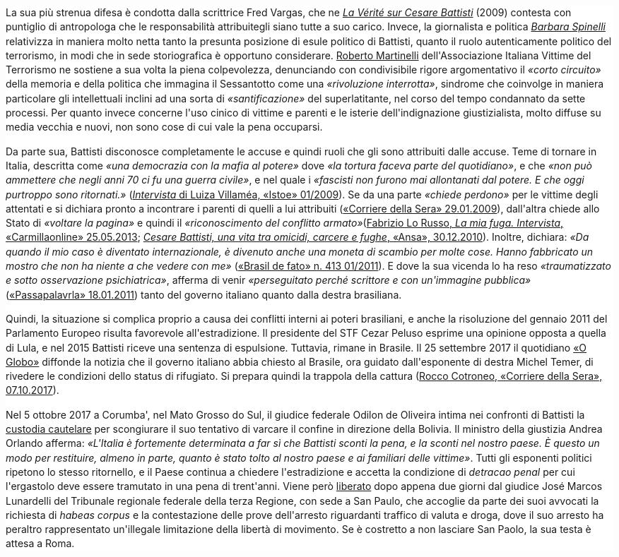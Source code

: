 La sua più strenua difesa è condotta dalla scrittrice Fred Vargas, che ne [*La Vérité sur Cesare Battisti*](https://www.carmillaonline.com/2004/05/09/fred-vargas-la-verite-sur-cesare-battisti/) (2009) contesta con puntiglio di antropologa che le responsabilità attribuitegli siano tutte a suo carico. Invece, la giornalista e politica [*Barbara Spinelli*](http://www.repubblica.it/esteri/2011/01/05/news/spinelli_battisti-10859821/) relativizza in maniera molto netta tanto la presunta posizione di esule politico di Battisti, quanto il ruolo autenticamente politico del terrorismo, in modi che in sede storiografica è opportuno considerare. [Roberto Martinelli](http://www.vittimeterrorismo.it/iniziative/battisti.htm) dell'Associazione Italiana Vittime del Terrorismo ne sostiene a sua volta la piena colpevolezza, denunciando con condivisibile rigore argomentativo il *«corto circuito»* della memoria e della politica che immagina il Sessantotto come una *«rivoluzione interrotta»*, sindrome che coinvolge in maniera particolare gli intellettuali inclini ad una sorta di *«santificazione»* del superlatitante, nel corso del tempo condannato da sette processi. Per quanto invece concerne l'uso cinico di vittime e parenti e le isterie dell'indignazione giustizialista, molto diffuse su media vecchia e nuovi, non sono cose di cui vale la pena occuparsi.

Da parte sua, Battisti disconosce completamente le accuse e quindi ruoli che gli sono attribuiti dalle accuse. Teme di tornare in Italia, descritta come *«una democrazia con la mafia al potere»* dove *«la tortura faceva parte del quotidiano»*, e che *«non può ammettere che negli anni 70 ci fu una guerra civile»*, e nel quale i *«fascisti non furono mai allontanati dal potere. E che oggi purtroppo sono ritornati.»* ([*Intervista* di Luiza Villaméa, «Istoe» 01/2009](http://lapattumieradellastoria.blogspot.com/2009/01/lintervista-cesare-battisti.html)). Se da una parte *«chiede perdono»* per le vittime degli attentati e si dichiara pronto a incontrare i parenti di quelli a lui attribuiti ([«Corriere della Sera» 29.01.2009](http://www.corriere.it/cronache/09_gennaio_29/cesare_battisti_innocente_senatore_brasiliano_2c1f79ce-eddb-11dd-b7db-00144f02aabc.shtml)), dall'altra chiede allo Stato di *«voltare la pagina»* e quindi il *«riconoscimento del conflitto armato»*([Fabrizio Lo Russo, *La mia fuga. Intervista*, «Carmillaonline» 25.05.2013](https://www.carmillaonline.com/2013/04/25/la-mia-fuga-intervista-a-cesare-battisti/); [*Cesare Battisti, una vita tra omicidi, carcere e fughe*, «Ansa», 30.12.2010](http://www.ansa.it/sito/photostory/primopiano/2010/12/30/Battisti-una-vita-tra-carcere-e-fughe_2e87f002-8691-11e3-9bb0-7333a5a34056.html)). Inoltre, dichiara: *«Da quando il mio caso è diventato internazionale, è divenuto anche una moneta di scambio per molte cose. Hanno fabbricato un mostro che non ha niente a che vedere con me»* ([«Brasil de fato» n. 413 01/2011](http://www.brasildefato.com.br/node/5516)). E dove la sua vicenda lo ha reso *«traumatizzato e sotto osservazione psichiatrica»*, afferma di venir *«perseguitato perché scrittore e con un'immagine pubblica»* ([«Passapalavrla» 18.01.2011](http://passapalavra.info/?p=34644)) tanto del governo italiano quanto dalla destra brasiliana.

Quindi, la situazione si complica proprio a causa dei conflitti interni ai poteri brasiliani, e anche la risoluzione del gennaio 2011 del Parlamento Europeo risulta favorevole all'estradizione. Il presidente del STF Cezar Peluso esprime una opinione opposta a quella di Lula, e nel 2015 Battisti riceve una sentenza di espulsione. Tuttavia, rimane in Brasile. Il 25 settembre 2017 il quotidiano [«O Globo»](https://oglobo.globo.com/brasil/em-sigilo-italia-pede-que-brasil-reveja-asilo-cesare-battisti-21865650) diffonde la notizia che il governo italiano abbia chiesto al Brasile, ora guidato dall'esponente di destra Michel Temer, di rivedere le condizioni dello status di rifugiato. Si prepara quindi la trappola della cattura ([Rocco Cotroneo, «Corriere della Sera», 07.10.2017](http://www.corriere.it/esteri/17_ottobre_07/battisti-tribunale-brasiliano-concede-liberta-ddc69416-aaea-11e7-bf9b-eb2db464e457.shtml)).

Nel 5 ottobre 2017 a Corumba', nel Mato Grosso do Sul, il giudice federale Odilon de Oliveira intima nei confronti di Battisti la [custodia cautelare](http://www.ansa.it/sito/notizie/politica/2017/10/06/battisti-pronto-piano-brasile-per-riportarlo-in-italia_c29821ea-4ffb-4453-9aee-90982b240eb7.html) per scongiurare il suo tentativo di varcare il confine in direzione della Bolivia. Il ministro della giustizia Andrea Orlando afferma: *«L'Italia è fortemente determinata a far sì che Battisti sconti la pena, e la sconti nel nostro paese. È questo un modo per restituire, almeno in parte, quanto è stato tolto al nostro paese e ai familiari delle vittime»*. Tutti gli esponenti politici ripetono lo stesso ritornello, e il Paese continua a chiedere l'estradizione e accetta la condizione di *detracao penal* per cui l'ergastolo deve essere tramutato in una pena di trent'anni. Viene però [liberato](http://www.ansa.it/sito/notizie/mondo/americalatina/2017/10/06/battisti-tribunale-federale-concede-la-liberta_7fdbe96e-3b58-451e-8eb9-e6d190372e47.html) dopo appena due giorni dal giudice José Marcos Lunardelli del Tribunale regionale federale della terza Regione, con sede a San Paulo, che accoglie da parte dei suoi avvocati la richiesta di *habeas corpus* e la contestazione delle prove dell'arresto riguardanti traffico di valuta e droga, dove il suo arresto ha peraltro rappresentato un'illegale limitazione della libertà di movimento. Se è costretto a non lasciare San Paolo, la sua testa è attesa a Roma.
